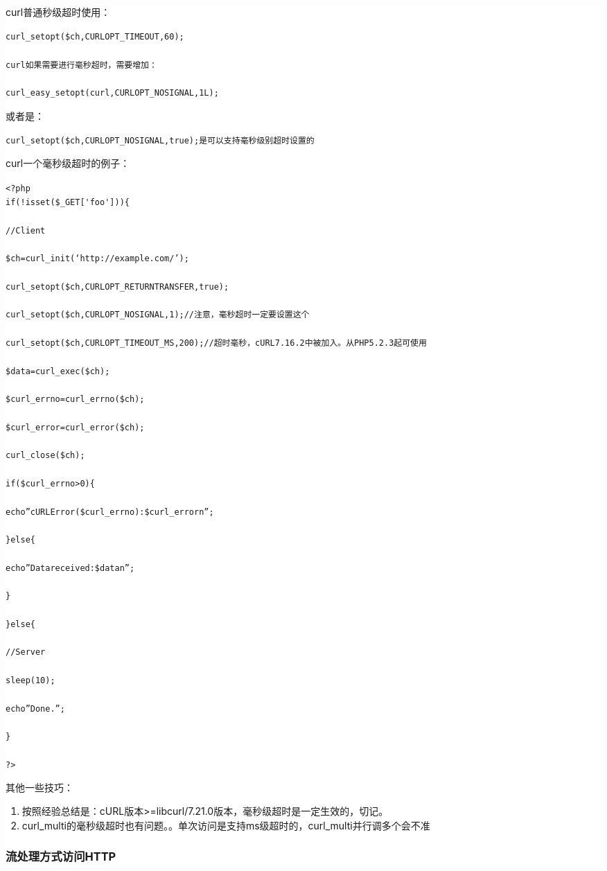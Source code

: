 curl普通秒级超时使用：

	curl_setopt($ch,CURLOPT_TIMEOUT,60);
	
	curl如果需要进行毫秒超时，需要增加：
	
	curl_easy_setopt(curl,CURLOPT_NOSIGNAL,1L);

或者是：

	curl_setopt($ch,CURLOPT_NOSIGNAL,true);是可以支持毫秒级别超时设置的

curl一个毫秒级超时的例子：

	<?php
	if(!isset($_GET['foo'])){
	
	//Client
	
	$ch=curl_init(‘http://example.com/’);
	
	curl_setopt($ch,CURLOPT_RETURNTRANSFER,true);
	
	curl_setopt($ch,CURLOPT_NOSIGNAL,1);//注意，毫秒超时一定要设置这个
	
	curl_setopt($ch,CURLOPT_TIMEOUT_MS,200);//超时毫秒，cURL7.16.2中被加入。从PHP5.2.3起可使用
	
	$data=curl_exec($ch);
	
	$curl_errno=curl_errno($ch);
	
	$curl_error=curl_error($ch);
	
	curl_close($ch);
	
	if($curl_errno>0){
	
	echo”cURLError($curl_errno):$curl_errorn”;
	
	}else{
	
	echo”Datareceived:$datan”;
	
	}
	
	}else{
	
	//Server
	
	sleep(10);
	
	echo”Done.”;
	
	}
	
	?>

其他一些技巧：

1. 按照经验总结是：cURL版本>=libcurl/7.21.0版本，毫秒级超时是一定生效的，切记。
2. curl_multi的毫秒级超时也有问题。。单次访问是支持ms级超时的，curl_multi并行调多个会不准

### 流处理方式访问HTTP
